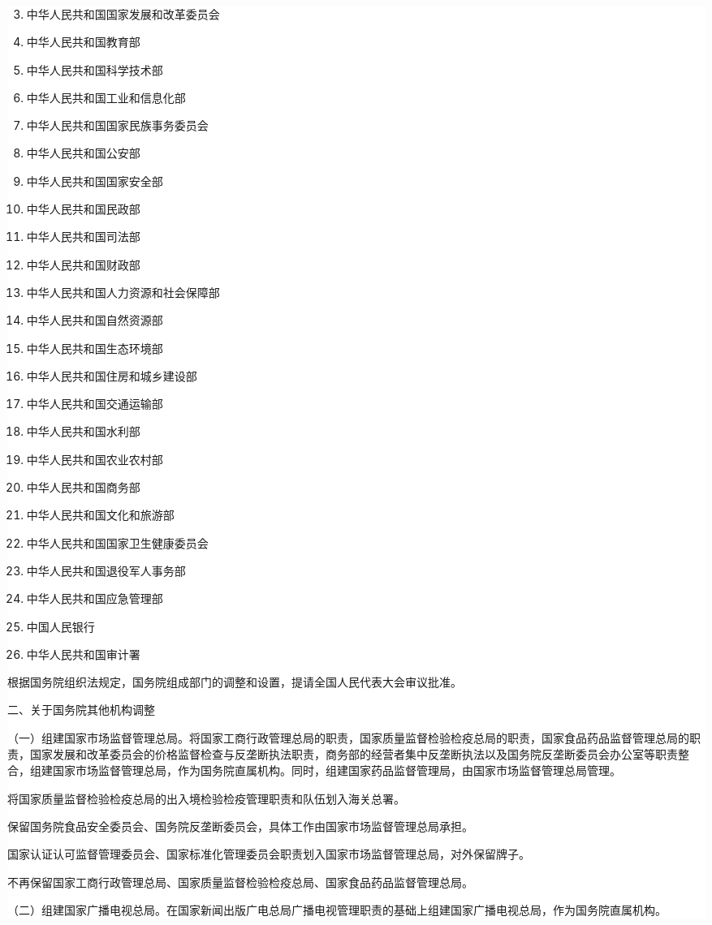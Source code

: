 3. 中华人民共和国国家发展和改革委员会

4. 中华人民共和国教育部

5. 中华人民共和国科学技术部

6. 中华人民共和国工业和信息化部

7. 中华人民共和国国家民族事务委员会

8. 中华人民共和国公安部

9. 中华人民共和国国家安全部

10. 中华人民共和国民政部

11. 中华人民共和国司法部

12. 中华人民共和国财政部

13. 中华人民共和国人力资源和社会保障部

14. 中华人民共和国自然资源部

15. 中华人民共和国生态环境部

16. 中华人民共和国住房和城乡建设部

17. 中华人民共和国交通运输部

18. 中华人民共和国水利部

19. 中华人民共和国农业农村部

20. 中华人民共和国商务部

21. 中华人民共和国文化和旅游部

22. 中华人民共和国国家卫生健康委员会

23. 中华人民共和国退役军人事务部

24. 中华人民共和国应急管理部

25. 中国人民银行

26. 中华人民共和国审计署

根据国务院组织法规定，国务院组成部门的调整和设置，提请全国人民代表大会审议批准。

二、关于国务院其他机构调整

（一）组建国家市场监督管理总局。将国家工商行政管理总局的职责，国家质量监督检验检疫总局的职责，国家食品药品监督管理总局的职责，国家发展和改革委员会的价格监督检查与反垄断执法职责，商务部的经营者集中反垄断执法以及国务院反垄断委员会办公室等职责整合，组建国家市场监督管理总局，作为国务院直属机构。同时，组建国家药品监督管理局，由国家市场监督管理总局管理。

将国家质量监督检验检疫总局的出入境检验检疫管理职责和队伍划入海关总署。

保留国务院食品安全委员会、国务院反垄断委员会，具体工作由国家市场监督管理总局承担。

国家认证认可监督管理委员会、国家标准化管理委员会职责划入国家市场监督管理总局，对外保留牌子。

不再保留国家工商行政管理总局、国家质量监督检验检疫总局、国家食品药品监督管理总局。

（二）组建国家广播电视总局。在国家新闻出版广电总局广播电视管理职责的基础上组建国家广播电视总局，作为国务院直属机构。
